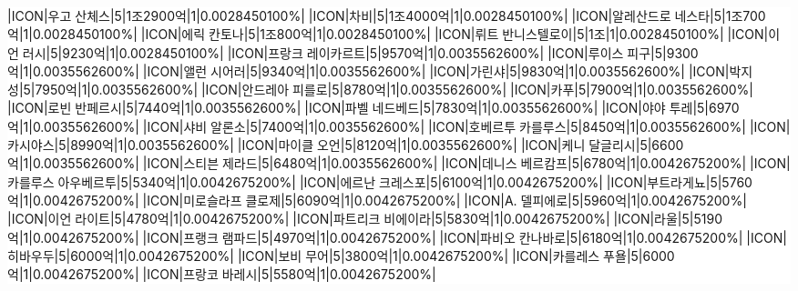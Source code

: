 |ICON|우고 산체스|5|1조2900억|1|0.0028450100%|
|ICON|차비|5|1조4000억|1|0.0028450100%|
|ICON|알레산드로 네스타|5|1조700억|1|0.0028450100%|
|ICON|에릭 칸토나|5|1조800억|1|0.0028450100%|
|ICON|뤼트 반니스텔로이|5|1조|1|0.0028450100%|
|ICON|이언 러시|5|9230억|1|0.0028450100%|
|ICON|프랑크 레이카르트|5|9570억|1|0.0035562600%|
|ICON|루이스 피구|5|9300억|1|0.0035562600%|
|ICON|앨런 시어러|5|9340억|1|0.0035562600%|
|ICON|가린샤|5|9830억|1|0.0035562600%|
|ICON|박지성|5|7950억|1|0.0035562600%|
|ICON|안드레아 피를로|5|8780억|1|0.0035562600%|
|ICON|카푸|5|7900억|1|0.0035562600%|
|ICON|로빈 반페르시|5|7440억|1|0.0035562600%|
|ICON|파벨 네드베드|5|7830억|1|0.0035562600%|
|ICON|야야 투레|5|6970억|1|0.0035562600%|
|ICON|샤비 알론소|5|7400억|1|0.0035562600%|
|ICON|호베르투 카를루스|5|8450억|1|0.0035562600%|
|ICON|카시야스|5|8990억|1|0.0035562600%|
|ICON|마이클 오언|5|8120억|1|0.0035562600%|
|ICON|케니 달글리시|5|6600억|1|0.0035562600%|
|ICON|스티븐 제라드|5|6480억|1|0.0035562600%|
|ICON|데니스 베르캄프|5|6780억|1|0.0042675200%|
|ICON|카를루스 아우베르투|5|5340억|1|0.0042675200%|
|ICON|에르난 크레스포|5|6100억|1|0.0042675200%|
|ICON|부트라게뇨|5|5760억|1|0.0042675200%|
|ICON|미로슬라프 클로제|5|6090억|1|0.0042675200%|
|ICON|A. 델피에로|5|5960억|1|0.0042675200%|
|ICON|이언 라이트|5|4780억|1|0.0042675200%|
|ICON|파트리크 비에이라|5|5830억|1|0.0042675200%|
|ICON|라울|5|5190억|1|0.0042675200%|
|ICON|프랭크 램파드|5|4970억|1|0.0042675200%|
|ICON|파비오 칸나바로|5|6180억|1|0.0042675200%|
|ICON|히바우두|5|6000억|1|0.0042675200%|
|ICON|보비 무어|5|3800억|1|0.0042675200%|
|ICON|카를레스 푸욜|5|6000억|1|0.0042675200%|
|ICON|프랑코 바레시|5|5580억|1|0.0042675200%|